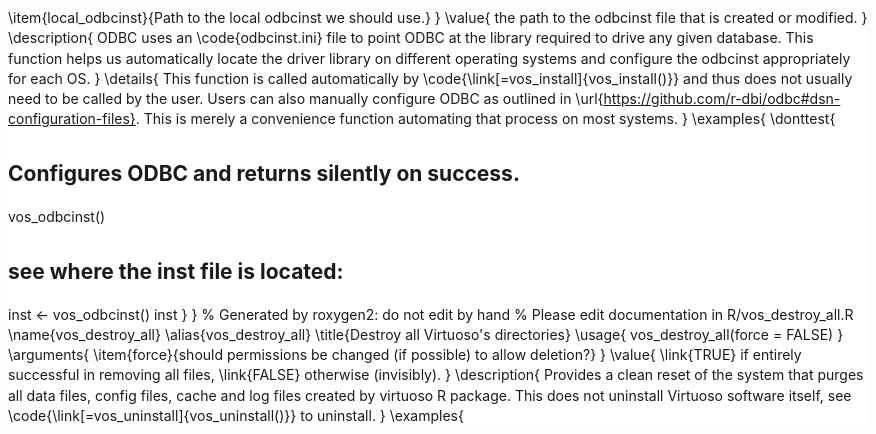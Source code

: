 \item{local_odbcinst}{Path to the local odbcinst we should use.}
}
\value{
the path to the odbcinst file that is created or modified.
}
\description{
ODBC uses an \code{odbcinst.ini} file to point ODBC at the library required
to drive any given database.  This function helps us automatically
locate the driver library on different operating systems and configure
the odbcinst appropriately for each OS.
}
\details{
This function is called automatically by \code{\link[=vos_install]{vos_install()}} and thus
does not usually need to be called by the user.  Users can also manually
configure ODBC as outlined in
\url{https://github.com/r-dbi/odbc#dsn-configuration-files}.
This is merely a convenience function automating that process on most
systems.
}
\examples{
\donttest{
## Configures ODBC and returns silently on success.
vos_odbcinst()

## see where the inst file is located:
inst <- vos_odbcinst()
inst
}
}
% Generated by roxygen2: do not edit by hand
% Please edit documentation in R/vos_destroy_all.R
\name{vos_destroy_all}
\alias{vos_destroy_all}
\title{Destroy all Virtuoso's directories}
\usage{
vos_destroy_all(force = FALSE)
}
\arguments{
\item{force}{should permissions be changed (if possible) to allow deletion?}
}
\value{
\link{TRUE} if entirely successful in removing all files,
\link{FALSE} otherwise (invisibly).
}
\description{
Provides a clean reset of the system that purges all
data files, config files, cache and log files created
by virtuoso R package. This does not uninstall Virtuoso software
itself, see \code{\link[=vos_uninstall]{vos_uninstall()}} to uninstall.
}
\examples{
